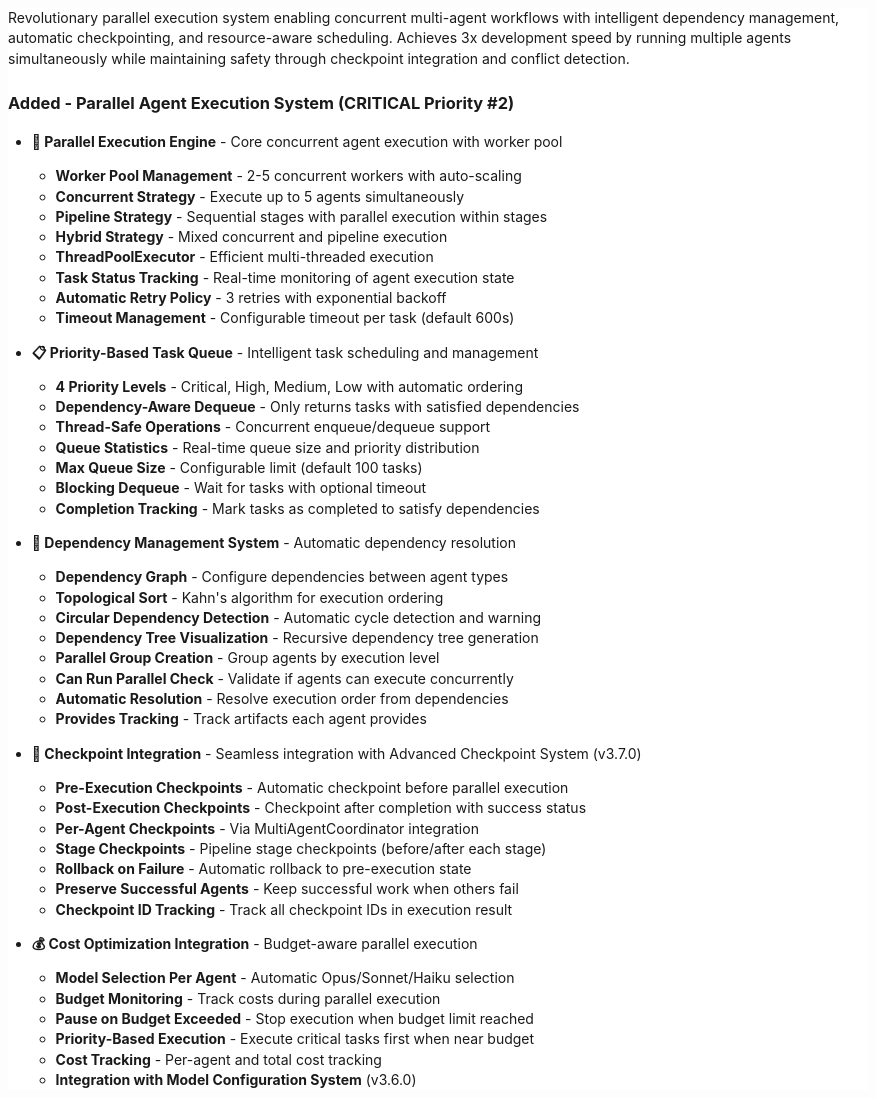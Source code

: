 Revolutionary parallel execution system enabling concurrent multi-agent workflows with intelligent dependency management, automatic checkpointing, and resource-aware scheduling. Achieves 3x development speed by running multiple agents simultaneously while maintaining safety through checkpoint integration and conflict detection.

### Added - Parallel Agent Execution System (CRITICAL Priority #2)

- **🚀 Parallel Execution Engine** - Core concurrent agent execution with worker pool
  - **Worker Pool Management** - 2-5 concurrent workers with auto-scaling
  - **Concurrent Strategy** - Execute up to 5 agents simultaneously
  - **Pipeline Strategy** - Sequential stages with parallel execution within stages
  - **Hybrid Strategy** - Mixed concurrent and pipeline execution
  - **ThreadPoolExecutor** - Efficient multi-threaded execution
  - **Task Status Tracking** - Real-time monitoring of agent execution state
  - **Automatic Retry Policy** - 3 retries with exponential backoff
  - **Timeout Management** - Configurable timeout per task (default 600s)

- **📋 Priority-Based Task Queue** - Intelligent task scheduling and management
  - **4 Priority Levels** - Critical, High, Medium, Low with automatic ordering
  - **Dependency-Aware Dequeue** - Only returns tasks with satisfied dependencies
  - **Thread-Safe Operations** - Concurrent enqueue/dequeue support
  - **Queue Statistics** - Real-time queue size and priority distribution
  - **Max Queue Size** - Configurable limit (default 100 tasks)
  - **Blocking Dequeue** - Wait for tasks with optional timeout
  - **Completion Tracking** - Mark tasks as completed to satisfy dependencies

- **🔗 Dependency Management System** - Automatic dependency resolution
  - **Dependency Graph** - Configure dependencies between agent types
  - **Topological Sort** - Kahn's algorithm for execution ordering
  - **Circular Dependency Detection** - Automatic cycle detection and warning
  - **Dependency Tree Visualization** - Recursive dependency tree generation
  - **Parallel Group Creation** - Group agents by execution level
  - **Can Run Parallel Check** - Validate if agents can execute concurrently
  - **Automatic Resolution** - Resolve execution order from dependencies
  - **Provides Tracking** - Track artifacts each agent provides

- **🔄 Checkpoint Integration** - Seamless integration with Advanced Checkpoint System (v3.7.0)
  - **Pre-Execution Checkpoints** - Automatic checkpoint before parallel execution
  - **Post-Execution Checkpoints** - Checkpoint after completion with success status
  - **Per-Agent Checkpoints** - Via MultiAgentCoordinator integration
  - **Stage Checkpoints** - Pipeline stage checkpoints (before/after each stage)
  - **Rollback on Failure** - Automatic rollback to pre-execution state
  - **Preserve Successful Agents** - Keep successful work when others fail
  - **Checkpoint ID Tracking** - Track all checkpoint IDs in execution result

- **💰 Cost Optimization Integration** - Budget-aware parallel execution
  - **Model Selection Per Agent** - Automatic Opus/Sonnet/Haiku selection
  - **Budget Monitoring** - Track costs during parallel execution
  - **Pause on Budget Exceeded** - Stop execution when budget limit reached
  - **Priority-Based Execution** - Execute critical tasks first when near budget
  - **Cost Tracking** - Per-agent and total cost tracking
  - **Integration with Model Configuration System** (v3.6.0)
